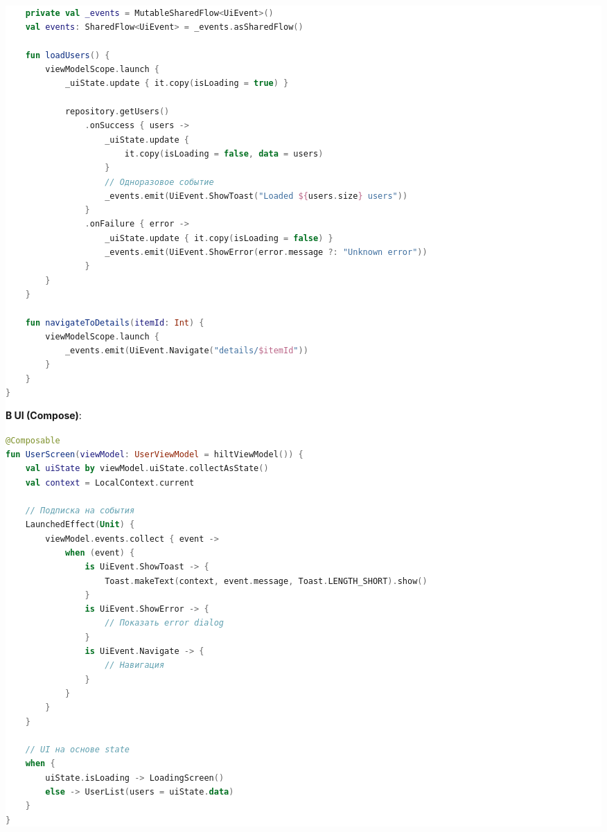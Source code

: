 ```kotlin
    private val _events = MutableSharedFlow<UiEvent>()
    val events: SharedFlow<UiEvent> = _events.asSharedFlow()

    fun loadUsers() {
        viewModelScope.launch {
            _uiState.update { it.copy(isLoading = true) }

            repository.getUsers()
                .onSuccess { users ->
                    _uiState.update {
                        it.copy(isLoading = false, data = users)
                    }
                    // Одноразовое событие
                    _events.emit(UiEvent.ShowToast("Loaded ${users.size} users"))
                }
                .onFailure { error ->
                    _uiState.update { it.copy(isLoading = false) }
                    _events.emit(UiEvent.ShowError(error.message ?: "Unknown error"))
                }
        }
    }

    fun navigateToDetails(itemId: Int) {
        viewModelScope.launch {
            _events.emit(UiEvent.Navigate("details/$itemId"))
        }
    }
}
```

**В UI (Compose)**:

```kotlin
@Composable
fun UserScreen(viewModel: UserViewModel = hiltViewModel()) {
    val uiState by viewModel.uiState.collectAsState()
    val context = LocalContext.current

    // Подписка на события
    LaunchedEffect(Unit) {
        viewModel.events.collect { event ->
            when (event) {
                is UiEvent.ShowToast -> {
                    Toast.makeText(context, event.message, Toast.LENGTH_SHORT).show()
                }
                is UiEvent.ShowError -> {
                    // Показать error dialog
                }
                is UiEvent.Navigate -> {
                    // Навигация
                }
            }
        }
    }

    // UI на основе state
    when {
        uiState.isLoading -> LoadingScreen()
        else -> UserList(users = uiState.data)
    }
}
```

